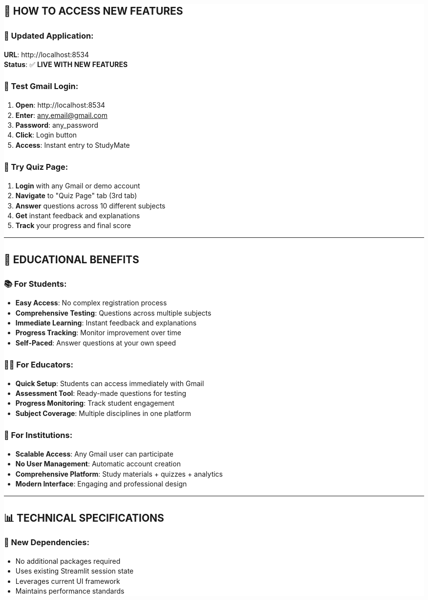 
## 🚀 **HOW TO ACCESS NEW FEATURES**

### **🔗 Updated Application:**
**URL**: http://localhost:8534  
**Status**: ✅ **LIVE WITH NEW FEATURES**  

### **📧 Test Gmail Login:**
1. **Open**: http://localhost:8534
2. **Enter**: any.email@gmail.com
3. **Password**: any_password
4. **Click**: Login button
5. **Access**: Instant entry to StudyMate

### **📝 Try Quiz Page:**
1. **Login** with any Gmail or demo account
2. **Navigate** to "Quiz Page" tab (3rd tab)
3. **Answer** questions across 10 different subjects
4. **Get** instant feedback and explanations
5. **Track** your progress and final score

---

## 🎯 **EDUCATIONAL BENEFITS**

### **📚 For Students:**
- **Easy Access**: No complex registration process
- **Comprehensive Testing**: Questions across multiple subjects
- **Immediate Learning**: Instant feedback and explanations
- **Progress Tracking**: Monitor improvement over time
- **Self-Paced**: Answer questions at your own speed

### **👨‍🏫 For Educators:**
- **Quick Setup**: Students can access immediately with Gmail
- **Assessment Tool**: Ready-made questions for testing
- **Progress Monitoring**: Track student engagement
- **Subject Coverage**: Multiple disciplines in one platform

### **🏫 For Institutions:**
- **Scalable Access**: Any Gmail user can participate
- **No User Management**: Automatic account creation
- **Comprehensive Platform**: Study materials + quizzes + analytics
- **Modern Interface**: Engaging and professional design

---

## 📊 **TECHNICAL SPECIFICATIONS**

### **🔧 New Dependencies:**
- No additional packages required
- Uses existing Streamlit session state
- Leverages current UI framework
- Maintains performance standards
